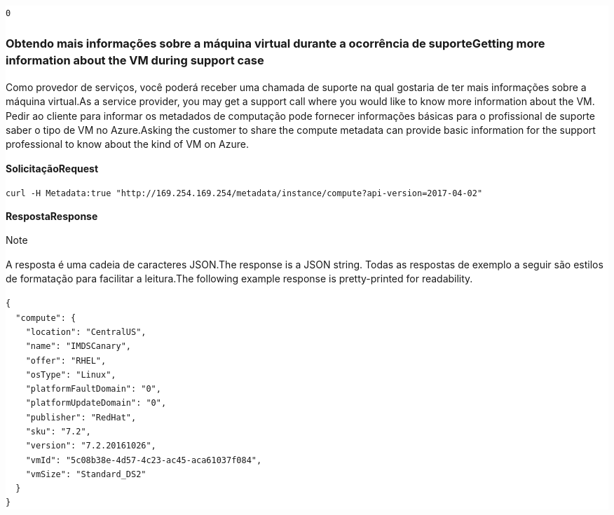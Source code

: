 ```
0
```

### <a name="getting-more-information-about-the-vm-during-support-case"></a><span data-ttu-id="8d0ff-251">Obtendo mais informações sobre a máquina virtual durante a ocorrência de suporte</span><span class="sxs-lookup"><span data-stu-id="8d0ff-251">Getting more information about the VM during support case</span></span> 

<span data-ttu-id="8d0ff-252">Como provedor de serviços, você poderá receber uma chamada de suporte na qual gostaria de ter mais informações sobre a máquina virtual.</span><span class="sxs-lookup"><span data-stu-id="8d0ff-252">As a service provider, you may get a support call where you would like to know more information about the VM.</span></span> <span data-ttu-id="8d0ff-253">Pedir ao cliente para informar os metadados de computação pode fornecer informações básicas para o profissional de suporte saber o tipo de VM no Azure.</span><span class="sxs-lookup"><span data-stu-id="8d0ff-253">Asking the customer to share the compute metadata can provide basic information for the support professional to know about the kind of VM on Azure.</span></span> 

<span data-ttu-id="8d0ff-254">**Solicitação**</span><span class="sxs-lookup"><span data-stu-id="8d0ff-254">**Request**</span></span>

```
curl -H Metadata:true "http://169.254.169.254/metadata/instance/compute?api-version=2017-04-02"
```

<span data-ttu-id="8d0ff-255">**Resposta**</span><span class="sxs-lookup"><span data-stu-id="8d0ff-255">**Response**</span></span>

> [!NOTE] 
> <span data-ttu-id="8d0ff-256">A resposta é uma cadeia de caracteres JSON.</span><span class="sxs-lookup"><span data-stu-id="8d0ff-256">The response is a JSON string.</span></span> <span data-ttu-id="8d0ff-257">Todas as respostas de exemplo a seguir são estilos de formatação para facilitar a leitura.</span><span class="sxs-lookup"><span data-stu-id="8d0ff-257">The following example response is pretty-printed for readability.</span></span>

```
{
  "compute": {
    "location": "CentralUS",
    "name": "IMDSCanary",
    "offer": "RHEL",
    "osType": "Linux",
    "platformFaultDomain": "0",
    "platformUpdateDomain": "0",
    "publisher": "RedHat",
    "sku": "7.2",
    "version": "7.2.20161026",
    "vmId": "5c08b38e-4d57-4c23-ac45-aca61037f084",
    "vmSize": "Standard_DS2"
  }
}
```
